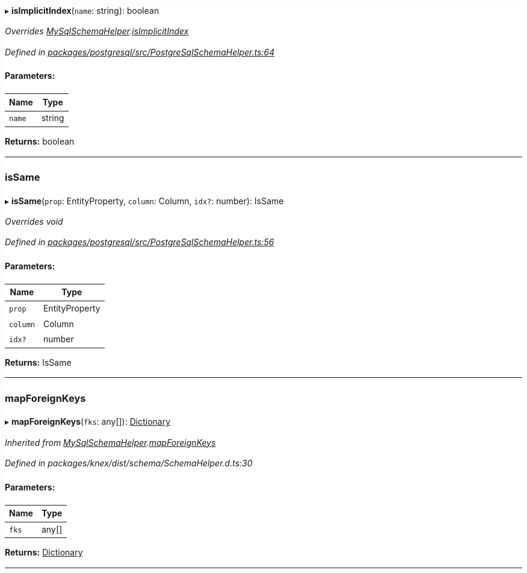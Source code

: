 ▸ **isImplicitIndex**(`name`: string): boolean

*Overrides [MySqlSchemaHelper](mysqlschemahelper.md).[isImplicitIndex](mysqlschemahelper.md#isimplicitindex)*

*Defined in [packages/postgresql/src/PostgreSqlSchemaHelper.ts:64](https://github.com/mikro-orm/mikro-orm/blob/4249b052e/packages/postgresql/src/PostgreSqlSchemaHelper.ts#L64)*

#### Parameters:

Name | Type |
------ | ------ |
`name` | string |

**Returns:** boolean

___

### isSame

▸ **isSame**(`prop`: EntityProperty, `column`: Column, `idx?`: number): IsSame

*Overrides void*

*Defined in [packages/postgresql/src/PostgreSqlSchemaHelper.ts:56](https://github.com/mikro-orm/mikro-orm/blob/4249b052e/packages/postgresql/src/PostgreSqlSchemaHelper.ts#L56)*

#### Parameters:

Name | Type |
------ | ------ |
`prop` | EntityProperty |
`column` | Column |
`idx?` | number |

**Returns:** IsSame

___

### mapForeignKeys

▸ **mapForeignKeys**(`fks`: any[]): [Dictionary](../index.md#dictionary)

*Inherited from [MySqlSchemaHelper](mysqlschemahelper.md).[mapForeignKeys](mysqlschemahelper.md#mapforeignkeys)*

*Defined in packages/knex/dist/schema/SchemaHelper.d.ts:30*

#### Parameters:

Name | Type |
------ | ------ |
`fks` | any[] |

**Returns:** [Dictionary](../index.md#dictionary)

___

